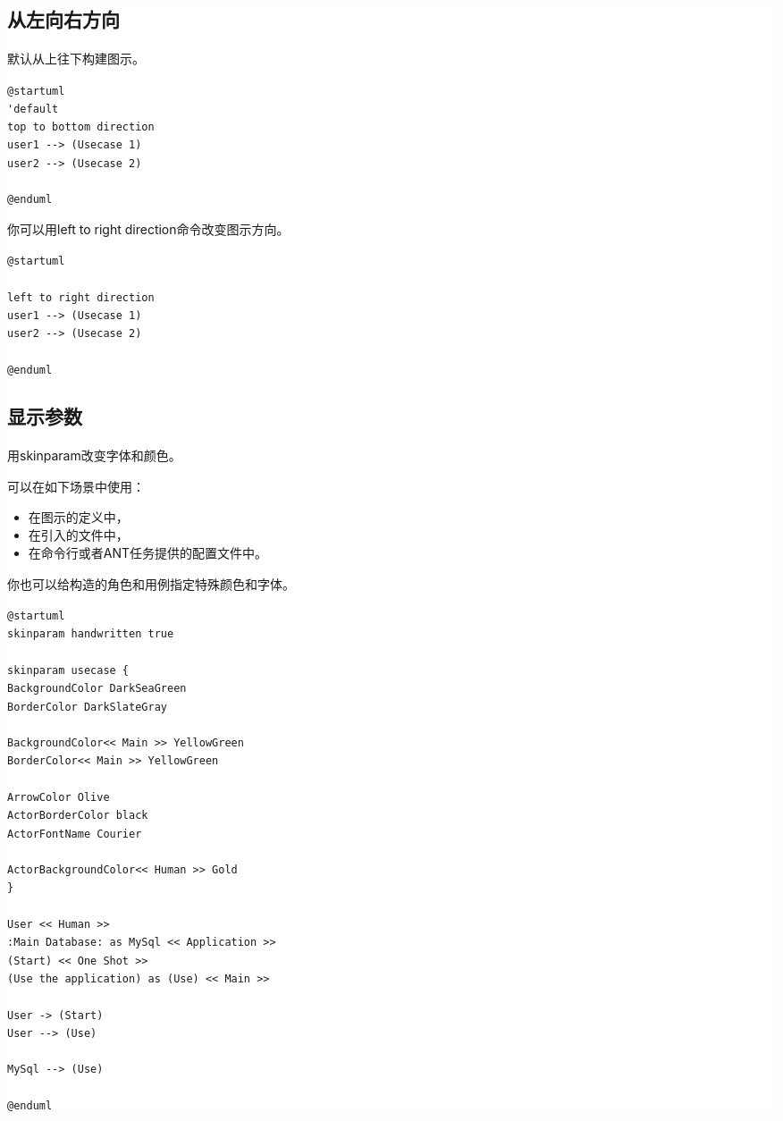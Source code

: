 ## 从左向右方向

默认从上往下构建图示。

```plantuml
@startuml
'default
top to bottom direction
user1 --> (Usecase 1)
user2 --> (Usecase 2)

@enduml
```

你可以用left to right direction命令改变图示方向。

```plantuml
@startuml

left to right direction
user1 --> (Usecase 1)
user2 --> (Usecase 2)

@enduml
```

## 显示参数

用skinparam改变字体和颜色。

可以在如下场景中使用：
* 在图示的定义中，
* 在引入的文件中，
* 在命令行或者ANT任务提供的配置文件中。

你也可以给构造的角色和用例指定特殊颜色和字体。

```plantuml
@startuml
skinparam handwritten true

skinparam usecase {
BackgroundColor DarkSeaGreen
BorderColor DarkSlateGray

BackgroundColor<< Main >> YellowGreen
BorderColor<< Main >> YellowGreen

ArrowColor Olive
ActorBorderColor black
ActorFontName Courier

ActorBackgroundColor<< Human >> Gold
}

User << Human >>
:Main Database: as MySql << Application >>
(Start) << One Shot >>
(Use the application) as (Use) << Main >>

User -> (Start)
User --> (Use)

MySql --> (Use)

@enduml
```
